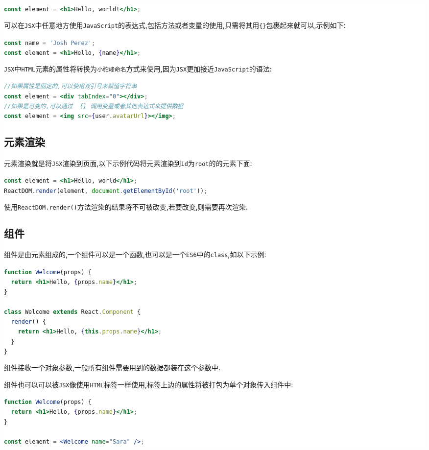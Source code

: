 ```jsx
const element = <h1>Hello, world!</h1>;
```

可以在`JSX`中任意地方使用`JavaScript`的表达式,包括方法或者变量的使用,只需将其用`{}`包裹起来就可以,示例如下:

```jsx
const name = 'Josh Perez';
const element = <h1>Hello, {name}</h1>;
```

`JSX`中`HTML`元素的属性将转换为`小驼峰命名`方式来使用,因为`JSX`更加接近`JavaScript`的语法:

```jsx
//如果属性是固定的,可以使用双引号来赋值字符串
const element = <div tabIndex="0"></div>;
//如果是可变的,可以通过  {} 调用变量或者其他表达式来提供数据
const element = <img src={user.avatarUrl}></img>;
```

## 元素渲染

元素渲染就是将`JSX`渲染到页面,以下示例代码将元素渲染到`id`为`root`的的元素下面:

```jsx
const element = <h1>Hello, world</h1>;
ReactDOM.render(element, document.getElementById('root'));
```

使用`ReactDOM.render()`方法渲染的结果将不可被改变,若要改变,则需要再次渲染.

## 组件

组件是由元素组成的,一个组件可以是一个函数,也可以是一个`ES6`中的`class`,如以下示例:

```jsx
function Welcome(props) {
  return <h1>Hello, {props.name}</h1>;
}

class Welcome extends React.Component {
  render() {
    return <h1>Hello, {this.props.name}</h1>;
  }
}
```

组件接收一个对象参数,一般所有组件需要用到的数据都装在这个参数中.

组件也可以可以被`JSX`像使用`HTML`标签一样使用,标签上边的属性将被打包为单个对象传入组件中:

```jsx
function Welcome(props) {
  return <h1>Hello, {props.name}</h1>;
}

const element = <Welcome name="Sara" />;
```
